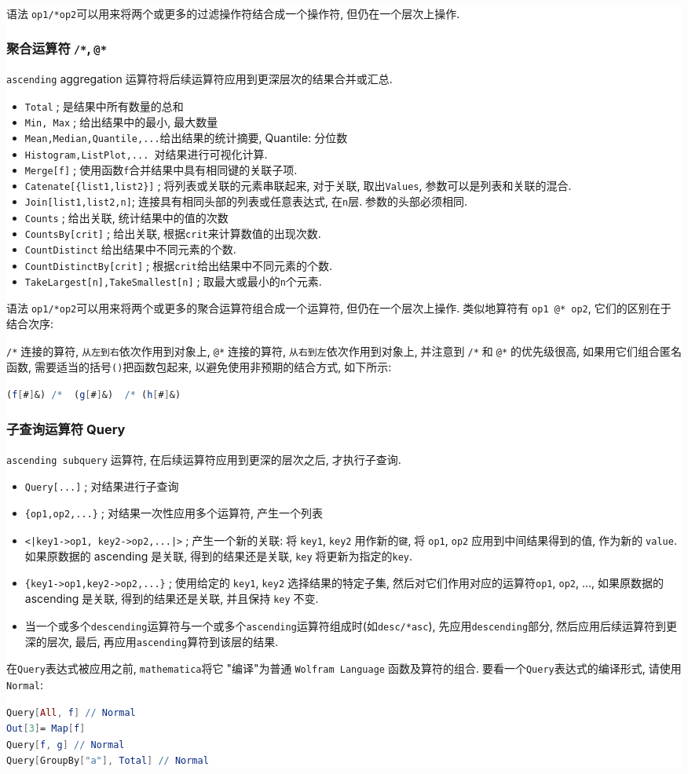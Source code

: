 语法 `op1/*op2`可以用来将两个或更多的过滤操作符结合成一个操作符, 但仍在一个层次上操作.

### 聚合运算符 `/*`, `@*`

`ascending` aggregation 运算符将后续运算符应用到更深层次的结果合并或汇总.

+ `Total` ; 是结果中所有数量的总和
+ `Min, Max` ; 给出结果中的最小, 最大数量
+ `Mean,Median,Quantile,...`给出结果的统计摘要, Quantile: 分位数
+ `Histogram,ListPlot,... `对结果进行可视化计算.
+ `Merge[f]` ; 使用函数`f`合并结果中具有相同键的关联子项.
+ `Catenate[{list1,list2}]` ; 将列表或关联的元素串联起来, 对于关联, 取出`Values`, 参数可以是列表和关联的混合.
+ `Join[list1,list2,n]`; 连接具有相同头部的列表或任意表达式, 在`n`层. 参数的头部必须相同.
+ `Counts` ; 给出关联, 统计结果中的值的次数
+ `CountsBy[crit]` ;  给出关联, 根据`crit`来计算数值的出现次数.
+ `CountDistinct` 给出结果中不同元素的个数.
+ `CountDistinctBy[crit]` ; 根据`crit`给出结果中不同元素的个数.
+ `TakeLargest[n],TakeSmallest[n]` ; 取最大或最小的`n`个元素.

语法 `op1/*op2`可以用来将两个或更多的聚合运算符组合成一个运算符, 但仍在一个层次上操作.
类似地算符有 `op1 @* op2`, 它们的区别在于结合次序:

`/*` 连接的算符, `从左到右`依次作用到对象上,
`@*` 连接的算符, `从右到左`依次作用到对象上,
并注意到 `/*` 和 `@*` 的优先级很高, 如果用它们组合匿名函数,
需要适当的括号`()`把函数包起来, 以避免使用非预期的结合方式, 如下所示:

```mathematica
(f[#]&) /*  (g[#]&)  /* (h[#]&)
```

### 子查询运算符 Query

`ascending subquery` 运算符, 在后续运算符应用到更深的层次之后, 才执行子查询.

+ `Query[...]` ;  对结果进行子查询
+ `{op1,op2,...}` ; 对结果一次性应用多个运算符, 产生一个列表
+ `<|key1->op1, key2->op2,...|>` ; 产生一个新的关联: 将 `key1`, `key2` 用作新的`键`,  将 `op1`, `op2` 应用到中间结果得到的值, 作为新的 `value`.
如果原数据的 ascending 是关联, 得到的结果还是关联,  `key` 将更新为指定的`key`.
+ `{key1->op1,key2->op2,...}` ; 使用给定的 `key1`, `key2` 选择结果的特定子集, 然后对它们作用对应的运算符`op1`, `op2`, ...,
如果原数据的 ascending 是关联, 得到的结果还是关联, 并且保持 `key` 不变.

+ 当一个或多个`descending`运算符与一个或多个`ascending`运算符组成时(如`desc/*asc`), 先应用`descending`部分, 然后应用后续运算符到更深的层次, 最后, 再应用`ascending`算符到该层的结果.

在`Query`表达式被应用之前, `mathematica`将它 "编译"为普通 `Wolfram Language` 函数及算符的组合. 要看一个`Query`表达式的编译形式, 请使用`Normal`:

```mathematica
Query[All, f] // Normal
Out[3]= Map[f]
Query[f, g] // Normal
Query[GroupBy["a"], Total] // Normal
```
